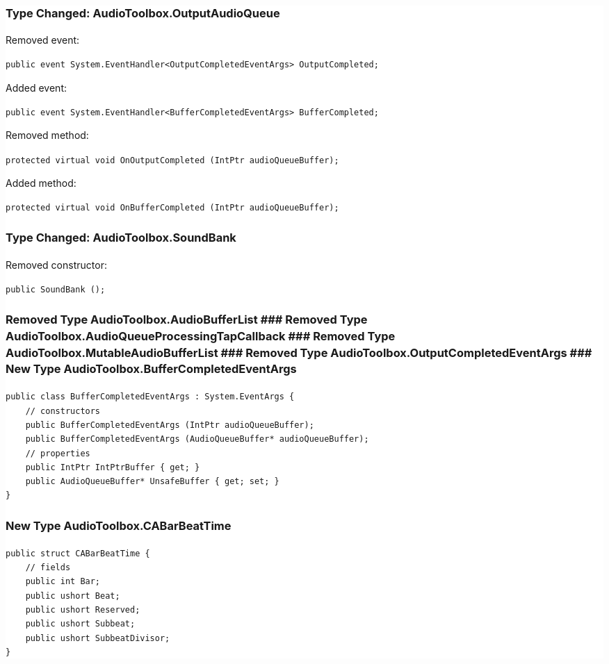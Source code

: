 ### Type Changed: AudioToolbox.OutputAudioQueue

Removed event:

```
public event System.EventHandler<OutputCompletedEventArgs> OutputCompleted;
```

Added event:

```
public event System.EventHandler<BufferCompletedEventArgs> BufferCompleted;
```

Removed method:

```
protected virtual void OnOutputCompleted (IntPtr audioQueueBuffer);
```

Added method:

```
protected virtual void OnBufferCompleted (IntPtr audioQueueBuffer);
```

### Type Changed: AudioToolbox.SoundBank

Removed constructor:

```
public SoundBank ();
```

### Removed Type AudioToolbox.AudioBufferList ### Removed Type AudioToolbox.AudioQueueProcessingTapCallback ### Removed Type AudioToolbox.MutableAudioBufferList ### Removed Type AudioToolbox.OutputCompletedEventArgs ### New Type AudioToolbox.BufferCompletedEventArgs

```
public class BufferCompletedEventArgs : System.EventArgs {
	// constructors
	public BufferCompletedEventArgs (IntPtr audioQueueBuffer);
	public BufferCompletedEventArgs (AudioQueueBuffer* audioQueueBuffer);
	// properties
	public IntPtr IntPtrBuffer { get; }
	public AudioQueueBuffer* UnsafeBuffer { get; set; }
}
```

### New Type AudioToolbox.CABarBeatTime

```
public struct CABarBeatTime {
	// fields
	public int Bar;
	public ushort Beat;
	public ushort Reserved;
	public ushort Subbeat;
	public ushort SubbeatDivisor;
}
```
